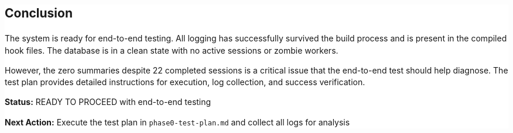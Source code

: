 ## Conclusion

The system is ready for end-to-end testing. All logging has successfully survived the build process and is present in the compiled hook files. The database is in a clean state with no active sessions or zombie workers.

However, the zero summaries despite 22 completed sessions is a critical issue that the end-to-end test should help diagnose. The test plan provides detailed instructions for execution, log collection, and success verification.

**Status:** READY TO PROCEED with end-to-end testing

**Next Action:** Execute the test plan in `phase0-test-plan.md` and collect all logs for analysis
